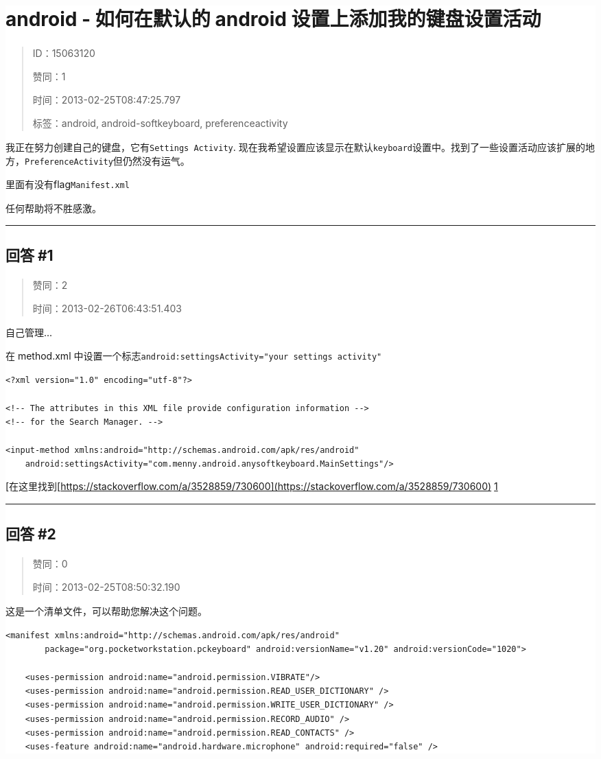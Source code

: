 # android - 如何在默认的 android 设置上添加我的键盘设置活动

> ID：15063120
> 
> 赞同：1
> 
> 时间：2013-02-25T08:47:25.797
> 
> 标签：android, android-softkeyboard, preferenceactivity

我正在努力创建自己的键盘，它有`Settings Activity`. 现在我希望设置应该显示在默认`keyboard`设置中。找到了一些设置活动应该扩展的地方，`PreferenceActivity`但仍然没有运气。

里面有没有flag`Manifest.xml`

任何帮助将不胜感激。

* * *

## 回答 #1

> 赞同：2
> 
> 时间：2013-02-26T06:43:51.403

自己管理...

在 method.xml 中设置一个标志`android:settingsActivity="your settings activity"`

```
<?xml version="1.0" encoding="utf-8"?>

<!-- The attributes in this XML file provide configuration information -->
<!-- for the Search Manager. -->

<input-method xmlns:android="http://schemas.android.com/apk/res/android" 
    android:settingsActivity="com.menny.android.anysoftkeyboard.MainSettings"/> 
```

[在这里找到[https://stackoverflow.com/a/3528859/730600](https://stackoverflow.com/a/3528859/730600) [1](https://stackoverflow.com/a/3528859/730600)

* * *

## 回答 #2

> 赞同：0
> 
> 时间：2013-02-25T08:50:32.190

这是一个清单文件，可以帮助您解决这个问题。

```
<manifest xmlns:android="http://schemas.android.com/apk/res/android"
        package="org.pocketworkstation.pckeyboard" android:versionName="v1.20" android:versionCode="1020">

    <uses-permission android:name="android.permission.VIBRATE"/>
    <uses-permission android:name="android.permission.READ_USER_DICTIONARY" />
    <uses-permission android:name="android.permission.WRITE_USER_DICTIONARY" />
    <uses-permission android:name="android.permission.RECORD_AUDIO" />
    <uses-permission android:name="android.permission.READ_CONTACTS" />
    <uses-feature android:name="android.hardware.microphone" android:required="false" />
